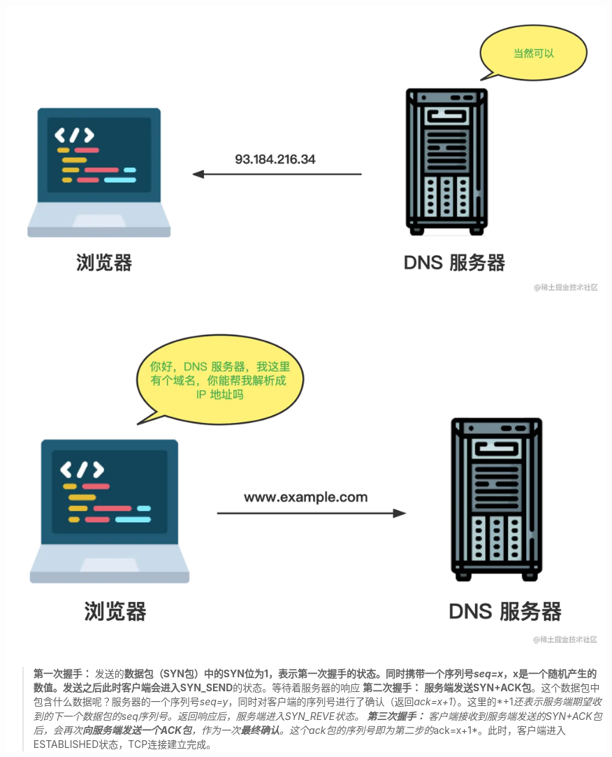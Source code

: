 ![第二次握手：SYN-ACK](./images/DNS2.png)

![第三次握手：ACK](./images/DNS1.png)

> **第一次握手：**
发送的**数据包（SYN包）**中的SYN位为1，表示第一次握手的状态。同时携带一个序列号*seq=x*，x是一个随机产生的数值。发送之后此时客户端会进入**SYN_SEND**的状态。等待着服务器的响应
**第二次握手：**
**服务端发送SYN+ACK包**。这个数据包中包含什么数据呢？服务器的一个序列号*seq=y*，同时对客户端的序列号进行了确认（返回*ack=x+1*）。这里的*+1*还表示服务端期望收到的下一个数据包的seq序列号。返回响应后，服务端进入SYN_REVE状态。
**第三次握手：**
客户端接收到服务端发送的SYN+ACK包后，会再次**向服务端发送一个ACK包**，作为一次**最终确认**。这个ack包的序列号即为第二步的*ack=x+1*。此时，客户端进入ESTABLISHED状态，TCP连接建立完成。

